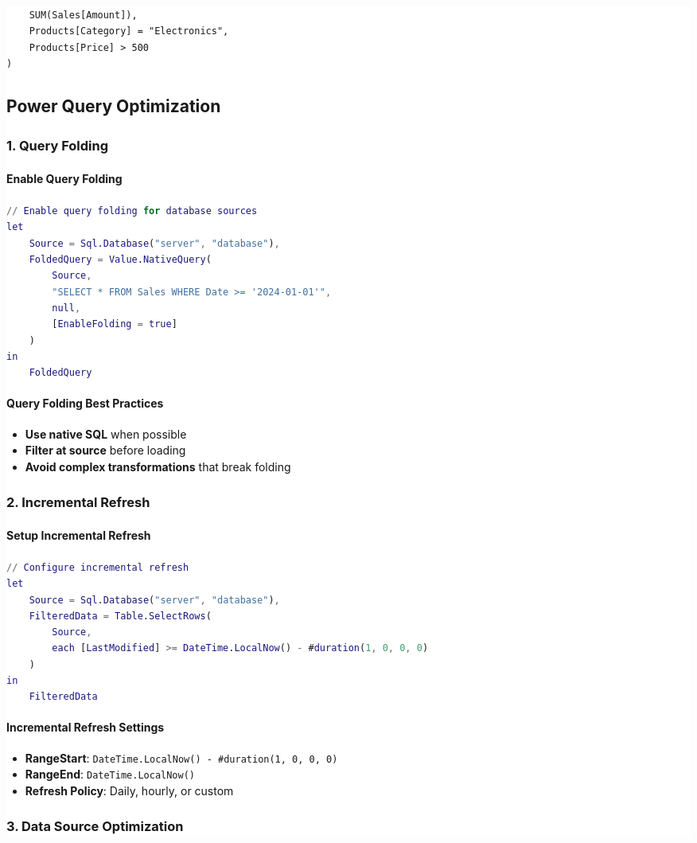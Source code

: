 ```dax
    SUM(Sales[Amount]),
    Products[Category] = "Electronics",
    Products[Price] > 500
)
```

## Power Query Optimization

### 1. Query Folding

#### Enable Query Folding
```m
// Enable query folding for database sources
let
    Source = Sql.Database("server", "database"),
    FoldedQuery = Value.NativeQuery(
        Source,
        "SELECT * FROM Sales WHERE Date >= '2024-01-01'",
        null,
        [EnableFolding = true]
    )
in
    FoldedQuery
```

#### Query Folding Best Practices
- **Use native SQL** when possible
- **Filter at source** before loading
- **Avoid complex transformations** that break folding

### 2. Incremental Refresh

#### Setup Incremental Refresh
```m
// Configure incremental refresh
let
    Source = Sql.Database("server", "database"),
    FilteredData = Table.SelectRows(
        Source,
        each [LastModified] >= DateTime.LocalNow() - #duration(1, 0, 0, 0)
    )
in
    FilteredData
```

#### Incremental Refresh Settings
- **RangeStart**: `DateTime.LocalNow() - #duration(1, 0, 0, 0)`
- **RangeEnd**: `DateTime.LocalNow()`
- **Refresh Policy**: Daily, hourly, or custom

### 3. Data Source Optimization
